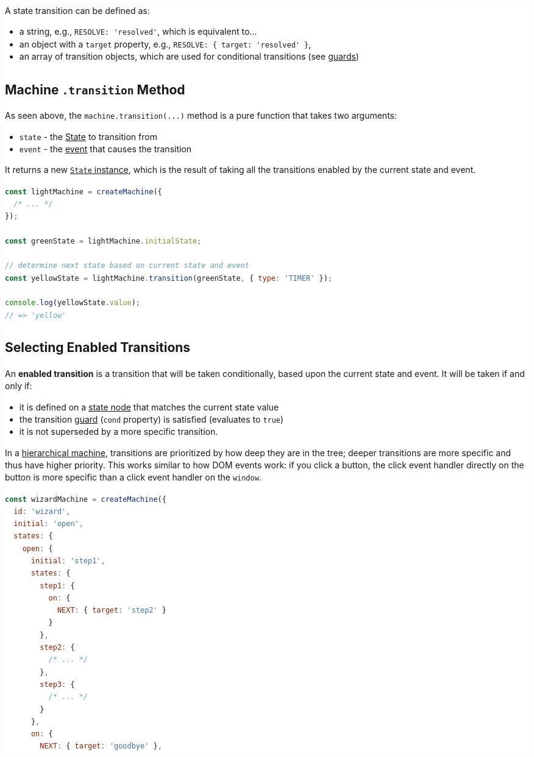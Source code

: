 A state transition can be defined as:

- a string, e.g., `RESOLVE: 'resolved'`, which is equivalent to...
- an object with a `target` property, e.g., `RESOLVE: { target: 'resolved' }`,
- an array of transition objects, which are used for conditional transitions (see [guards](./guards.md))

## Machine `.transition` Method

As seen above, the `machine.transition(...)` method is a pure function that takes two arguments:

- `state` - the [State](./states.md) to transition from
- `event` - the [event](./events.md) that causes the transition

It returns a new [`State` instance](./states.md#state-definition), which is the result of taking all the transitions enabled by the current state and event.

```js {8}
const lightMachine = createMachine({
  /* ... */
});

const greenState = lightMachine.initialState;

// determine next state based on current state and event
const yellowState = lightMachine.transition(greenState, { type: 'TIMER' });

console.log(yellowState.value);
// => 'yellow'
```

## Selecting Enabled Transitions

An **enabled transition** is a transition that will be taken conditionally, based upon the current state and event. It will be taken if and only if:

- it is defined on a [state node](./statenodes.md) that matches the current state value
- the transition [guard](./guards.md) (`cond` property) is satisfied (evaluates to `true`)
- it is not superseded by a more specific transition.

In a [hierarchical machine](./hierarchical.md), transitions are prioritized by how deep they are in the tree; deeper transitions are more specific and thus have higher priority. This works similar to how DOM events work: if you click a button, the click event handler directly on the button is more specific than a click event handler on the `window`.

```js {10,21-22,27}
const wizardMachine = createMachine({
  id: 'wizard',
  initial: 'open',
  states: {
    open: {
      initial: 'step1',
      states: {
        step1: {
          on: {
            NEXT: { target: 'step2' }
          }
        },
        step2: {
          /* ... */
        },
        step3: {
          /* ... */
        }
      },
      on: {
        NEXT: { target: 'goodbye' },
```